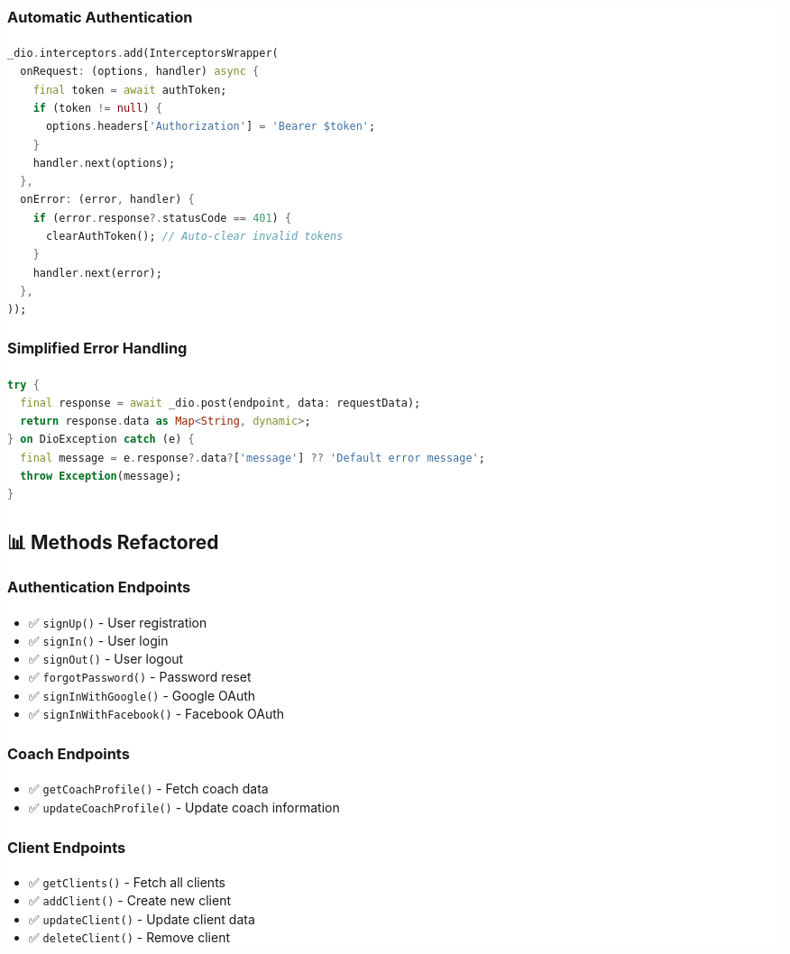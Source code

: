 ### **Automatic Authentication**
```dart
_dio.interceptors.add(InterceptorsWrapper(
  onRequest: (options, handler) async {
    final token = await authToken;
    if (token != null) {
      options.headers['Authorization'] = 'Bearer $token';
    }
    handler.next(options);
  },
  onError: (error, handler) {
    if (error.response?.statusCode == 401) {
      clearAuthToken(); // Auto-clear invalid tokens
    }
    handler.next(error);
  },
));
```

### **Simplified Error Handling**
```dart
try {
  final response = await _dio.post(endpoint, data: requestData);
  return response.data as Map<String, dynamic>;
} on DioException catch (e) {
  final message = e.response?.data?['message'] ?? 'Default error message';
  throw Exception(message);
}
```

## 📊 Methods Refactored

### **Authentication Endpoints**
- ✅ `signUp()` - User registration
- ✅ `signIn()` - User login
- ✅ `signOut()` - User logout
- ✅ `forgotPassword()` - Password reset
- ✅ `signInWithGoogle()` - Google OAuth
- ✅ `signInWithFacebook()` - Facebook OAuth

### **Coach Endpoints**
- ✅ `getCoachProfile()` - Fetch coach data
- ✅ `updateCoachProfile()` - Update coach information

### **Client Endpoints**
- ✅ `getClients()` - Fetch all clients
- ✅ `addClient()` - Create new client
- ✅ `updateClient()` - Update client data
- ✅ `deleteClient()` - Remove client
